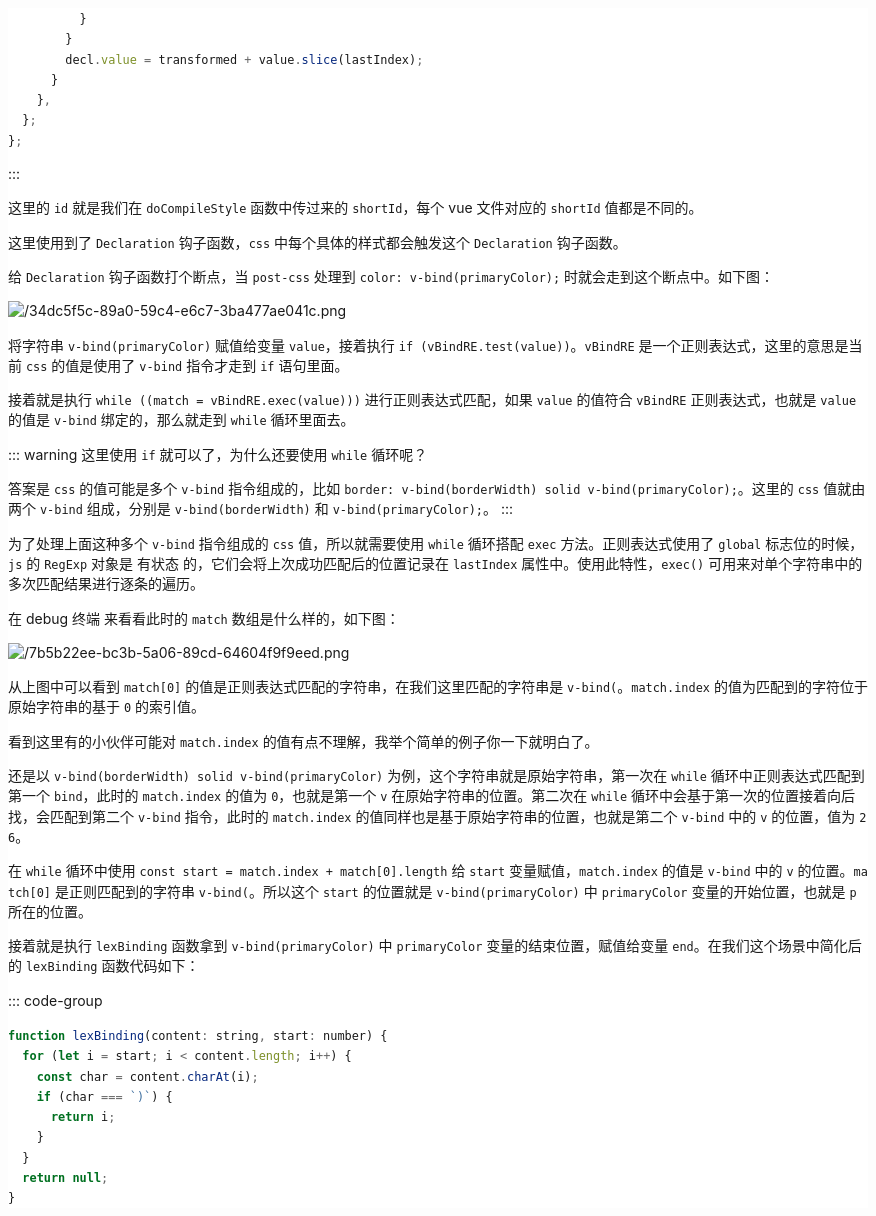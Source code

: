 ```js
          }
        }
        decl.value = transformed + value.slice(lastIndex);
      }
    },
  };
};
```

:::

这里的 `id` 就是我们在 `doCompileStyle` 函数中传过来的 `shortId`，每个 vue 文件对应的 `shortId` 值都是不同的。

这里使用到了 `Declaration` 钩子函数，`css` 中每个具体的样式都会触发这个 `Declaration` 钩子函数。

给 `Declaration` 钩子函数打个断点，当 `post-css` 处理到 `color: v-bind(primaryColor);` 时就会走到这个断点中。如下图：

![/34dc5f5c-89a0-59c4-e6c7-3ba477ae041c.png](/34dc5f5c-89a0-59c4-e6c7-3ba477ae041c.png)

将字符串 `v-bind(primaryColor)` 赋值给变量 `value`，接着执行 `if (vBindRE.test(value))`。`vBindRE` 是一个正则表达式，这里的意思是当前 `css` 的值是使用了 `v-bind` 指令才走到 `if` 语句里面。

接着就是执行 `while ((match = vBindRE.exec(value)))` 进行正则表达式匹配，如果 `value` 的值符合 `vBindRE` 正则表达式，也就是 `value` 的值是 `v-bind` 绑定的，那么就走到 `while` 循环里面去。

::: warning 这里使用 `if` 就可以了，为什么还要使用 `while` 循环呢？

答案是 `css` 的值可能是多个 `v-bind` 指令组成的，比如 `border: v-bind(borderWidth) solid v-bind(primaryColor);`。这里的 `css` 值就由两个 `v-bind` 组成，分别是 `v-bind(borderWidth)` 和 `v-bind(primaryColor);`。
:::

为了处理上面这种多个 `v-bind` 指令组成的 `css` 值，所以就需要使用 `while` 循环搭配 `exec` 方法。正则表达式使用了 `global` 标志位的时候，`js` 的 `RegExp` 对象是 <imp-text-success>有状态</imp-text-success> 的，它们会将上次成功匹配后的位置记录在 `lastIndex` 属性中。使用此特性，`exec()` 可用来对单个字符串中的多次匹配结果进行逐条的遍历。

在 <imp-text-danger>debug 终端</imp-text-danger> 来看看此时的 `match` 数组是什么样的，如下图：

![/7b5b22ee-bc3b-5a06-89cd-64604f9f9eed.png](/7b5b22ee-bc3b-5a06-89cd-64604f9f9eed.png)

从上图中可以看到 `match[0]` 的值是正则表达式匹配的字符串，在我们这里匹配的字符串是 `v-bind(`。`match.index` 的值为匹配到的字符位于原始字符串的基于 `0` 的索引值。

看到这里有的小伙伴可能对 `match.index` 的值有点不理解，我举个简单的例子你一下就明白了。

还是以 `v-bind(borderWidth) solid v-bind(primaryColor)` 为例，这个字符串就是原始字符串，第一次在 `while` 循环中正则表达式匹配到第一个 `bind`，此时的 `match.index` 的值为 `0`，也就是第一个 `v` 在原始字符串的位置。第二次在 `while` 循环中会基于第一次的位置接着向后找，会匹配到第二个 `v-bind` 指令，此时的 `match.index` 的值同样也是基于原始字符串的位置，也就是第二个 `v-bind` 中的 `v` 的位置，值为 `26`。

在 `while` 循环中使用 `const start = match.index + match[0].length` 给 `start` 变量赋值，`match.index` 的值是 `v-bind` 中的 `v` 的位置。`match[0]` 是正则匹配到的字符串 `v-bind(`。所以这个 `start` 的位置就是 `v-bind(primaryColor)` 中 `primaryColor` 变量的开始位置，也就是 `p` 所在的位置。

接着就是执行 `lexBinding` 函数拿到 `v-bind(primaryColor)` 中 `primaryColor` 变量的结束位置，赋值给变量 `end`。在我们这个场景中简化后的 `lexBinding` 函数代码如下：

::: code-group

```js
function lexBinding(content: string, start: number) {
  for (let i = start; i < content.length; i++) {
    const char = content.charAt(i);
    if (char === `)`) {
      return i;
    }
  }
  return null;
}
```
